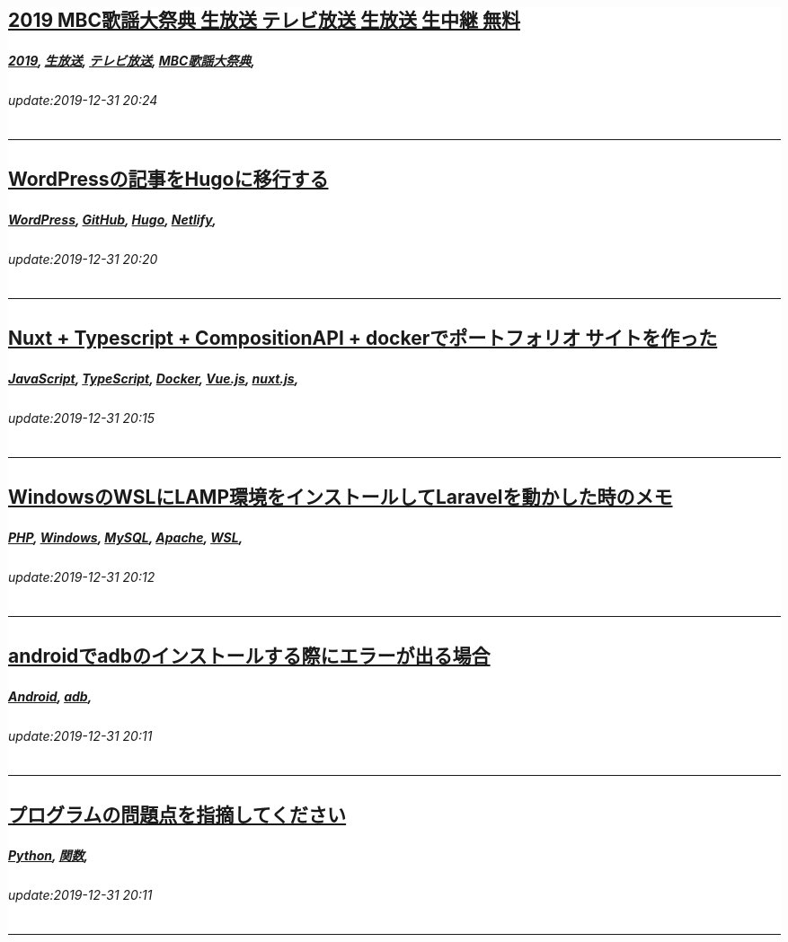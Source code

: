 ## [2019 MBC歌謡大祭典 生放送 テレビ放送 生放送 生中継 無料](https://qiita.com/riperi3752/items/fc89aa6cfce04298072f)
##### [2019](https://qiita.com/tags/2019), [生放送](https://qiita.com/tags/生放送), [テレビ放送](https://qiita.com/tags/テレビ放送), [MBC歌謡大祭典](https://qiita.com/tags/MBC歌謡大祭典), 
###### update:2019-12-31 20:24
---
## [WordPressの記事をHugoに移行する](https://qiita.com/Tebasaki314/items/ec50bbbcc4a76a95c5cf)
##### [WordPress](https://qiita.com/tags/WordPress), [GitHub](https://qiita.com/tags/GitHub), [Hugo](https://qiita.com/tags/Hugo), [Netlify](https://qiita.com/tags/Netlify), 
###### update:2019-12-31 20:20
---
## [Nuxt + Typescript + CompositionAPI + dockerでポートフォリオ サイトを作った](https://qiita.com/tomopict/items/8e4f1d9387c597398768)
##### [JavaScript](https://qiita.com/tags/JavaScript), [TypeScript](https://qiita.com/tags/TypeScript), [Docker](https://qiita.com/tags/Docker), [Vue.js](https://qiita.com/tags/Vue.js), [nuxt.js](https://qiita.com/tags/nuxt.js), 
###### update:2019-12-31 20:15
---
## [WindowsのWSLにLAMP環境をインストールしてLaravelを動かした時のメモ](https://qiita.com/ebiyuu1121/items/056b9b22bc68b36426a0)
##### [PHP](https://qiita.com/tags/PHP), [Windows](https://qiita.com/tags/Windows), [MySQL](https://qiita.com/tags/MySQL), [Apache](https://qiita.com/tags/Apache), [WSL](https://qiita.com/tags/WSL), 
###### update:2019-12-31 20:12
---
## [androidでadbのインストールする際にエラーが出る場合](https://qiita.com/ikaru92/items/1ec277aebb91910fc40d)
##### [Android](https://qiita.com/tags/Android), [adb](https://qiita.com/tags/adb), 
###### update:2019-12-31 20:11
---
## [プログラムの問題点を指摘してください](https://qiita.com/w192255/items/3efe3951c94243f9c609)
##### [Python](https://qiita.com/tags/Python), [関数](https://qiita.com/tags/関数), 
###### update:2019-12-31 20:11
---
